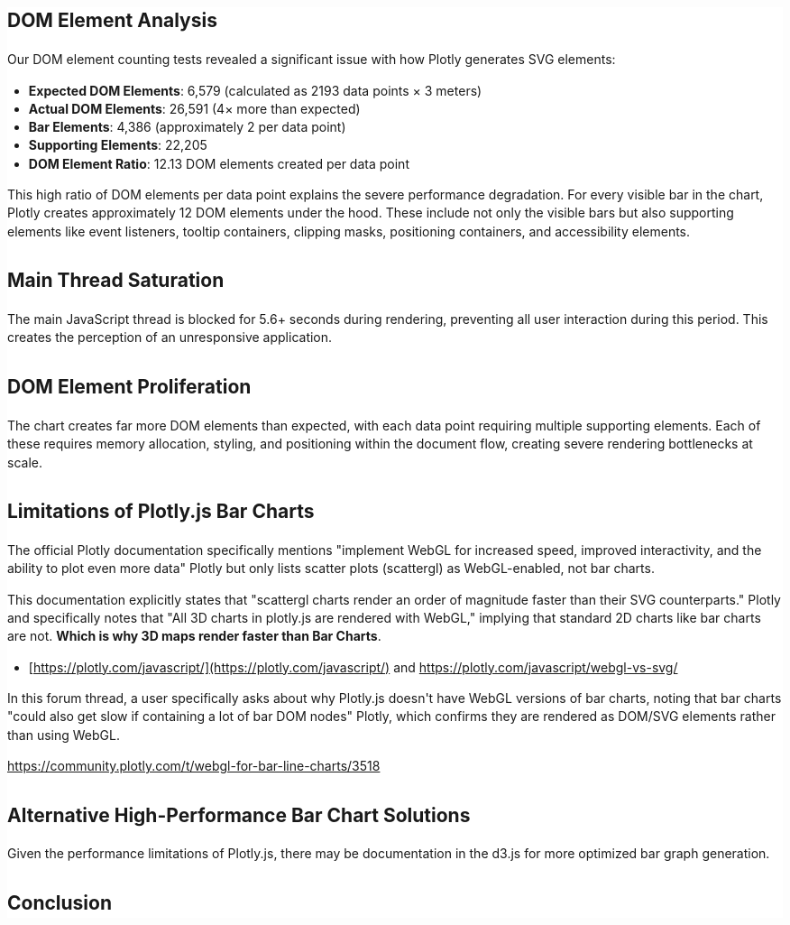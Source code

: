 ## DOM Element Analysis

Our DOM element counting tests revealed a significant issue with how Plotly generates SVG elements:

* **Expected DOM Elements**: 6,579 (calculated as 2193 data points × 3 meters)  
* **Actual DOM Elements**: 26,591 (4× more than expected)  
* **Bar Elements**: 4,386 (approximately 2 per data point)  
* **Supporting Elements**: 22,205   
* **DOM Element Ratio**: 12.13 DOM elements created per data point

This high ratio of DOM elements per data point explains the severe performance degradation. For every visible bar in the chart, Plotly creates approximately 12 DOM elements under the hood. These include not only the visible bars but also supporting elements like event listeners, tooltip containers, clipping masks, positioning containers, and accessibility elements.

## Main Thread Saturation

The main JavaScript thread is blocked for 5.6+ seconds during rendering, preventing all user interaction during this period. This creates the perception of an unresponsive application.

## DOM Element Proliferation

The chart creates far more DOM elements than expected, with each data point requiring multiple supporting elements. Each of these requires memory allocation, styling, and positioning within the document flow, creating severe rendering bottlenecks at scale.

## Limitations of Plotly.js Bar Charts

The official Plotly documentation specifically mentions "implement WebGL for increased speed, improved interactivity, and the ability to plot even more data" Plotly but only lists scatter plots (scattergl) as WebGL-enabled, not bar charts.

This documentation explicitly states that "scattergl charts render an order of magnitude faster than their SVG counterparts." Plotly and specifically notes that "All 3D charts in plotly.js are rendered with WebGL," implying that standard 2D charts like bar charts are not. **Which is why 3D maps render faster than Bar Charts**. 

- [https://plotly.com/javascript/](https://plotly.com/javascript/) and https://plotly.com/javascript/webgl-vs-svg/

In this forum thread, a user specifically asks about why Plotly.js doesn't have WebGL versions of bar charts, noting that bar charts "could also get slow if containing a lot of bar DOM nodes" Plotly, which confirms they are rendered as DOM/SVG elements rather than using WebGL.

https://community.plotly.com/t/webgl-for-bar-line-charts/3518

## Alternative High-Performance Bar Chart Solutions

Given the performance limitations of Plotly.js, there may be documentation in the d3.js for more optimized bar graph generation.

## Conclusion
